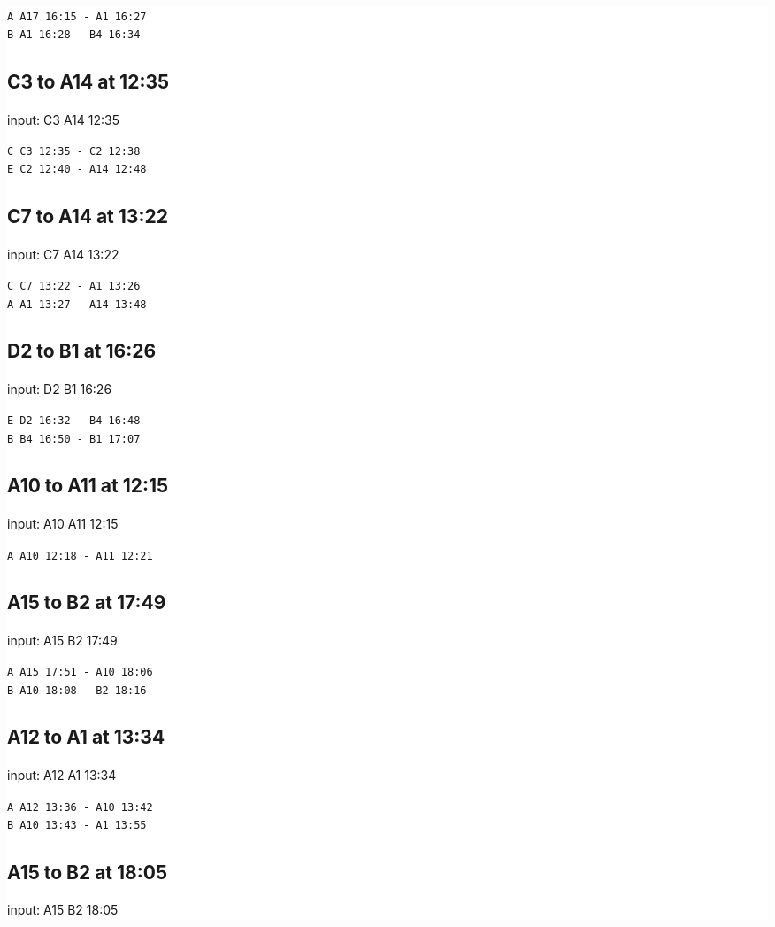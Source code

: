 ```
A A17 16:15 - A1 16:27
B A1 16:28 - B4 16:34
```

## C3 to A14 at 12:35
input: C3 A14 12:35

```
C C3 12:35 - C2 12:38
E C2 12:40 - A14 12:48
```

## C7 to A14 at 13:22
input: C7 A14 13:22

```
C C7 13:22 - A1 13:26
A A1 13:27 - A14 13:48
```

## D2 to B1 at 16:26
input: D2 B1 16:26

```
E D2 16:32 - B4 16:48
B B4 16:50 - B1 17:07
```

## A10 to A11 at 12:15
input: A10 A11 12:15

```
A A10 12:18 - A11 12:21
```

## A15 to B2 at 17:49
input: A15 B2 17:49

```
A A15 17:51 - A10 18:06
B A10 18:08 - B2 18:16
```

## A12 to A1 at 13:34
input: A12 A1 13:34

```
A A12 13:36 - A10 13:42
B A10 13:43 - A1 13:55
```

## A15 to B2 at 18:05
input: A15 B2 18:05
